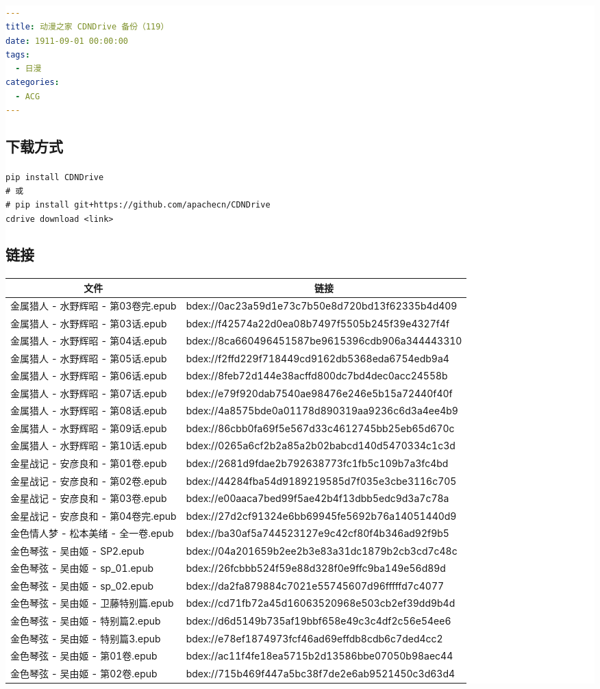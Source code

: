 ```yaml
---
title: 动漫之家 CDNDrive 备份（119）
date: 1911-09-01 00:00:00
tags:
  - 日漫
categories:
  - ACG
---
```


## 下载方式

```
pip install CDNDrive
# 或
# pip install git+https://github.com/apachecn/CDNDrive
cdrive download <link>
```



## 链接



| 文件 | 链接 |
| --- | --- |
| 金属猎人 - 水野辉昭 - 第03卷完.epub | bdex://0ac23a59d1e73c7b50e8d720bd13f62335b4d409 |
| 金属猎人 - 水野辉昭 - 第03话.epub | bdex://f42574a22d0ea08b7497f5505b245f39e4327f4f |
| 金属猎人 - 水野辉昭 - 第04话.epub | bdex://8ca660496451587be9615396cdb906a344443310 |
| 金属猎人 - 水野辉昭 - 第05话.epub | bdex://f2ffd229f718449cd9162db5368eda6754edb9a4 |
| 金属猎人 - 水野辉昭 - 第06话.epub | bdex://8feb72d144e38acffd800dc7bd4dec0acc24558b |
| 金属猎人 - 水野辉昭 - 第07话.epub | bdex://e79f920dab7540ae98476e246e5b15a72440f40f |
| 金属猎人 - 水野辉昭 - 第08话.epub | bdex://4a8575bde0a01178d890319aa9236c6d3a4ee4b9 |
| 金属猎人 - 水野辉昭 - 第09话.epub | bdex://86cbb0fa69f5e567d33c4612745bb25eb65d670c |
| 金属猎人 - 水野辉昭 - 第10话.epub | bdex://0265a6cf2b2a85a2b02babcd140d5470334c1c3d |
| 金星战记 - 安彦良和 - 第01卷.epub | bdex://2681d9fdae2b792638773fc1fb5c109b7a3fc4bd |
| 金星战记 - 安彦良和 - 第02卷.epub | bdex://44284fba54d9189219585d7f035e3cbe3116c705 |
| 金星战记 - 安彦良和 - 第03卷.epub | bdex://e00aaca7bed99f5ae42b4f13dbb5edc9d3a7c78a |
| 金星战记 - 安彦良和 - 第04卷完.epub | bdex://27d2cf91324e6bb69945fe5692b76a14051440d9 |
| 金色情人梦 - 松本美绪 - 全一卷.epub | bdex://ba30af5a744523127e9c42cf80f4b346ad92f9b5 |
| 金色琴弦 - 吴由姬 - SP2.epub | bdex://04a201659b2ee2b3e83a31dc1879b2cb3cd7c48c |
| 金色琴弦 - 吴由姬 - sp_01.epub | bdex://26fcbbb524f59e88d328f0e9ffc9ba149e56d89d |
| 金色琴弦 - 吴由姬 - sp_02.epub | bdex://da2fa879884c7021e55745607d96fffffd7c4077 |
| 金色琴弦 - 吴由姬 - 卫藤特别篇.epub | bdex://cd71fb72a45d16063520968e503cb2ef39dd9b4d |
| 金色琴弦 - 吴由姬 - 特别篇2.epub | bdex://d6d5149b735af19bbf658e49c3c4df2c56e54ee6 |
| 金色琴弦 - 吴由姬 - 特别篇3.epub | bdex://e78ef1874973fcf46ad69effdb8cdb6c7ded4cc2 |
| 金色琴弦 - 吴由姬 - 第01卷.epub | bdex://ac11f4fe18ea5715b2d13586bbe07050b98aec44 |
| 金色琴弦 - 吴由姬 - 第02卷.epub | bdex://715b469f447a5bc38f7de2e6ab9521450c3d63d4 |